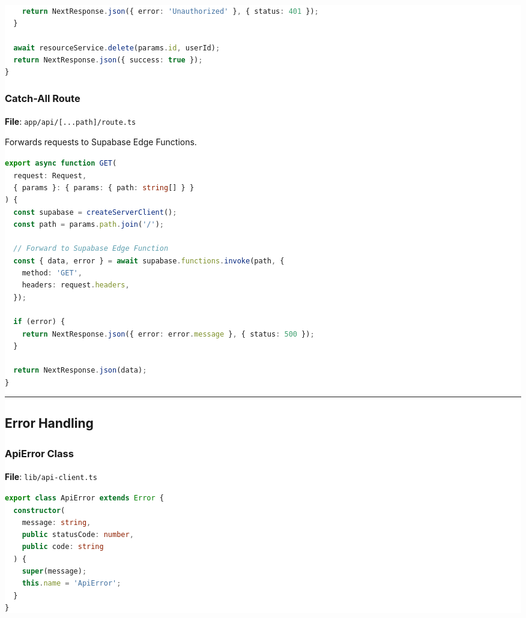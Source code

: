 ```typescript
    return NextResponse.json({ error: 'Unauthorized' }, { status: 401 });
  }

  await resourceService.delete(params.id, userId);
  return NextResponse.json({ success: true });
}
```

### Catch-All Route

**File**: `app/api/[...path]/route.ts`

Forwards requests to Supabase Edge Functions.

```typescript
export async function GET(
  request: Request,
  { params }: { params: { path: string[] } }
) {
  const supabase = createServerClient();
  const path = params.path.join('/');

  // Forward to Supabase Edge Function
  const { data, error } = await supabase.functions.invoke(path, {
    method: 'GET',
    headers: request.headers,
  });

  if (error) {
    return NextResponse.json({ error: error.message }, { status: 500 });
  }

  return NextResponse.json(data);
}
```

---

## Error Handling

### ApiError Class

**File**: `lib/api-client.ts`

```typescript
export class ApiError extends Error {
  constructor(
    message: string,
    public statusCode: number,
    public code: string
  ) {
    super(message);
    this.name = 'ApiError';
  }
}
```
